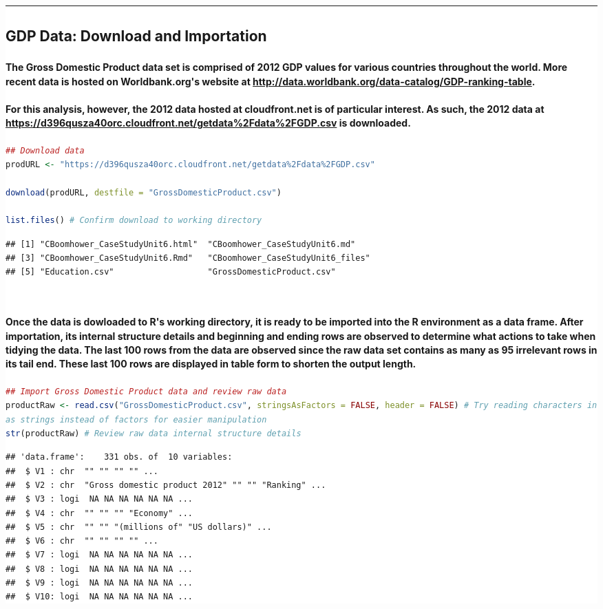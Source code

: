 _________________________________________

## GDP Data: Download and Importation

#### The Gross Domestic Product data set is comprised of 2012 GDP values for various countries throughout the world. More recent data is hosted on Worldbank.org's website at http://data.worldbank.org/data-catalog/GDP-ranking-table.

#### For this analysis, however, the 2012 data hosted at cloudfront.net is of particular interest. As such, the 2012 data at https://d396qusza40orc.cloudfront.net/getdata%2Fdata%2FGDP.csv is downloaded.


```r
## Download data
prodURL <- "https://d396qusza40orc.cloudfront.net/getdata%2Fdata%2FGDP.csv"

download(prodURL, destfile = "GrossDomesticProduct.csv")

list.files() # Confirm download to working directory
```

```
## [1] "CBoomhower_CaseStudyUnit6.html"  "CBoomhower_CaseStudyUnit6.md"   
## [3] "CBoomhower_CaseStudyUnit6.Rmd"   "CBoomhower_CaseStudyUnit6_files"
## [5] "Education.csv"                   "GrossDomesticProduct.csv"
```

<br>

#### Once the data is dowloaded to R's working directory, it is ready to be imported into the R environment as a data frame. After importation, its internal structure details and beginning and ending rows are observed to determine what actions to take when tidying the data. The last 100 rows from the data are observed since the raw data set contains as many as 95 irrelevant rows in its tail end. These last 100 rows are displayed in table form to shorten the output length.


```r
## Import Gross Domestic Product data and review raw data
productRaw <- read.csv("GrossDomesticProduct.csv", stringsAsFactors = FALSE, header = FALSE) # Try reading characters in as strings instead of factors for easier manipulation
str(productRaw) # Review raw data internal structure details
```

```
## 'data.frame':	331 obs. of  10 variables:
##  $ V1 : chr  "" "" "" "" ...
##  $ V2 : chr  "Gross domestic product 2012" "" "" "Ranking" ...
##  $ V3 : logi  NA NA NA NA NA NA ...
##  $ V4 : chr  "" "" "" "Economy" ...
##  $ V5 : chr  "" "" "(millions of" "US dollars)" ...
##  $ V6 : chr  "" "" "" "" ...
##  $ V7 : logi  NA NA NA NA NA NA ...
##  $ V8 : logi  NA NA NA NA NA NA ...
##  $ V9 : logi  NA NA NA NA NA NA ...
##  $ V10: logi  NA NA NA NA NA NA ...
```
